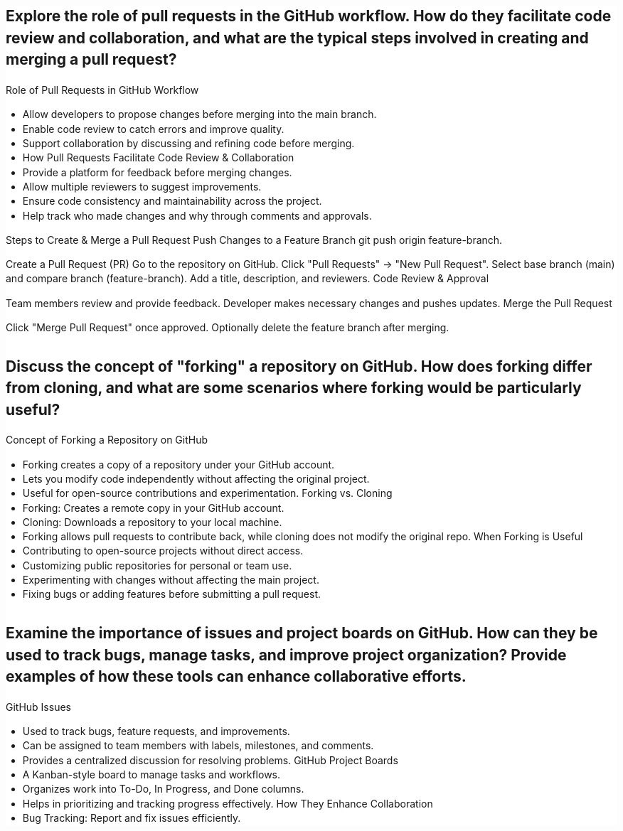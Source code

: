 ## Explore the role of pull requests in the GitHub workflow. How do they facilitate code review and collaboration, and what are the typical steps involved in creating and merging a pull request?
Role of Pull Requests in GitHub Workflow
  - Allow developers to propose changes before merging into the main branch.
  - Enable code review to catch errors and improve quality.
  - Support collaboration by discussing and refining code before merging.
  - How Pull Requests Facilitate Code Review & Collaboration
  - Provide a platform for feedback before merging changes.
  - Allow multiple reviewers to suggest improvements.
  - Ensure code consistency and maintainability across the project.
  - Help track who made changes and why through comments and approvals.
    
Steps to Create & Merge a Pull Request
  Push Changes to a Feature Branch
  git push origin feature-branch.
  
  Create a Pull Request (PR)
  Go to the repository on GitHub.
  Click "Pull Requests" → "New Pull Request".
  Select base branch (main) and compare branch (feature-branch).
  Add a title, description, and reviewers.
  Code Review & Approval
  
  Team members review and provide feedback.
  Developer makes necessary changes and pushes updates.
  Merge the Pull Request
  
  Click "Merge Pull Request" once approved.
  Optionally delete the feature branch after merging.

## Discuss the concept of "forking" a repository on GitHub. How does forking differ from cloning, and what are some scenarios where forking would be particularly useful?
Concept of Forking a Repository on GitHub
  - Forking creates a copy of a repository under your GitHub account.
  - Lets you modify code independently without affecting the original project.
  - Useful for open-source contributions and experimentation.
Forking vs. Cloning
  - Forking: Creates a remote copy in your GitHub account.
  - Cloning: Downloads a repository to your local machine.
  - Forking allows pull requests to contribute back, while cloning does not modify the original repo.
When Forking is Useful
  - Contributing to open-source projects without direct access.
  - Customizing public repositories for personal or team use.
  - Experimenting with changes without affecting the main project.
  - Fixing bugs or adding features before submitting a pull request.

## Examine the importance of issues and project boards on GitHub. How can they be used to track bugs, manage tasks, and improve project organization? Provide examples of how these tools can enhance collaborative efforts.
GitHub Issues
  - Used to track bugs, feature requests, and improvements.
  - Can be assigned to team members with labels, milestones, and comments.
  - Provides a centralized discussion for resolving problems.
GitHub Project Boards
  - A Kanban-style board to manage tasks and workflows.
  - Organizes work into To-Do, In Progress, and Done columns.
  - Helps in prioritizing and tracking progress effectively.
How They Enhance Collaboration
  - Bug Tracking: Report and fix issues efficiently.